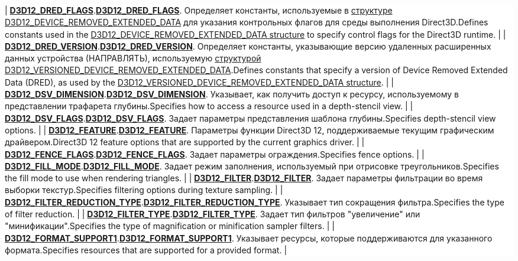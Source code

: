 | <span data-ttu-id="5ae98-163">[**D3D12_DRED_FLAGS**](/windows/win32/api/d3d12/ne-d3d12-d3d12_dred_flags).</span><span class="sxs-lookup"><span data-stu-id="5ae98-163">[**D3D12_DRED_FLAGS**](/windows/win32/api/d3d12/ne-d3d12-d3d12_dred_flags).</span></span> <span data-ttu-id="5ae98-164">Определяет константы, используемые в [структуре D3D12_DEVICE_REMOVED_EXTENDED_DATA](/windows/win32/api/d3d12/ns-d3d12-d3d12_device_removed_extended_data) для указания контрольных флагов для среды выполнения Direct3D.</span><span class="sxs-lookup"><span data-stu-id="5ae98-164">Defines constants used in the [D3D12_DEVICE_REMOVED_EXTENDED_DATA structure](/windows/win32/api/d3d12/ns-d3d12-d3d12_device_removed_extended_data) to specify control flags for the Direct3D runtime.</span></span> |
| <span data-ttu-id="5ae98-165">[**D3D12_DRED_VERSION**](/windows/win32/api/d3d12/ne-d3d12-d3d12_dred_version).</span><span class="sxs-lookup"><span data-stu-id="5ae98-165">[**D3D12_DRED_VERSION**](/windows/win32/api/d3d12/ne-d3d12-d3d12_dred_version).</span></span> <span data-ttu-id="5ae98-166">Определяет константы, указывающие версию удаленных расширенных данных устройства (НАПРАВЛЯТЬ), используемую [структурой D3D12_VERSIONED_DEVICE_REMOVED_EXTENDED_DATA](/windows/win32/api/d3d12/ns-d3d12-d3d12_versioned_device_removed_extended_data).</span><span class="sxs-lookup"><span data-stu-id="5ae98-166">Defines constants that specify a version of Device Removed Extended Data (DRED), as used by the [D3D12_VERSIONED_DEVICE_REMOVED_EXTENDED_DATA structure](/windows/win32/api/d3d12/ns-d3d12-d3d12_versioned_device_removed_extended_data).</span></span> |
| <span data-ttu-id="5ae98-167">[**D3D12_DSV_DIMENSION**](/windows/win32/api/d3d12/ne-d3d12-d3d12_dsv_dimension).</span><span class="sxs-lookup"><span data-stu-id="5ae98-167">[**D3D12_DSV_DIMENSION**](/windows/win32/api/d3d12/ne-d3d12-d3d12_dsv_dimension).</span></span> <span data-ttu-id="5ae98-168">Указывает, как получить доступ к ресурсу, используемому в представлении трафарета глубины.</span><span class="sxs-lookup"><span data-stu-id="5ae98-168">Specifies how to access a resource used in a depth-stencil view.</span></span> |
| <span data-ttu-id="5ae98-169">[**D3D12_DSV_FLAGS**](/windows/win32/api/d3d12/ne-d3d12-d3d12_dsv_flags).</span><span class="sxs-lookup"><span data-stu-id="5ae98-169">[**D3D12_DSV_FLAGS**](/windows/win32/api/d3d12/ne-d3d12-d3d12_dsv_flags).</span></span> <span data-ttu-id="5ae98-170">Задает параметры представления шаблона глубины.</span><span class="sxs-lookup"><span data-stu-id="5ae98-170">Specifies depth-stencil view options.</span></span> |
| <span data-ttu-id="5ae98-171">[**D3D12_FEATURE**](/windows/win32/api/d3d12/ne-d3d12-d3d12_feature).</span><span class="sxs-lookup"><span data-stu-id="5ae98-171">[**D3D12_FEATURE**](/windows/win32/api/d3d12/ne-d3d12-d3d12_feature).</span></span> <span data-ttu-id="5ae98-172">Параметры функции Direct3D 12, поддерживаемые текущим графическим драйвером.</span><span class="sxs-lookup"><span data-stu-id="5ae98-172">Direct3D 12 feature options that are supported by the current graphics driver.</span></span>  |
| <span data-ttu-id="5ae98-173">[**D3D12_FENCE_FLAGS**](/windows/win32/api/d3d12/ne-d3d12-d3d12_fence_flags).</span><span class="sxs-lookup"><span data-stu-id="5ae98-173">[**D3D12_FENCE_FLAGS**](/windows/win32/api/d3d12/ne-d3d12-d3d12_fence_flags).</span></span> <span data-ttu-id="5ae98-174">Задает параметры ограждения.</span><span class="sxs-lookup"><span data-stu-id="5ae98-174">Specifies fence options.</span></span>  |
| <span data-ttu-id="5ae98-175">[**D3D12_FILL_MODE**](/windows/win32/api/d3d12/ne-d3d12-d3d12_fill_mode).</span><span class="sxs-lookup"><span data-stu-id="5ae98-175">[**D3D12_FILL_MODE**](/windows/win32/api/d3d12/ne-d3d12-d3d12_fill_mode).</span></span> <span data-ttu-id="5ae98-176">Задает режим заполнения, используемый при отрисовке треугольников.</span><span class="sxs-lookup"><span data-stu-id="5ae98-176">Specifies the fill mode to use when rendering triangles.</span></span> |
| <span data-ttu-id="5ae98-177">[**D3D12_FILTER**](/windows/win32/api/d3d12/ne-d3d12-d3d12_filter).</span><span class="sxs-lookup"><span data-stu-id="5ae98-177">[**D3D12_FILTER**](/windows/win32/api/d3d12/ne-d3d12-d3d12_filter).</span></span> <span data-ttu-id="5ae98-178">Задает параметры фильтрации во время выборки текстур.</span><span class="sxs-lookup"><span data-stu-id="5ae98-178">Specifies filtering options during texture sampling.</span></span> |
| <span data-ttu-id="5ae98-179">[**D3D12_FILTER_REDUCTION_TYPE**](/windows/win32/api/d3d12/ne-d3d12-d3d12_filter_reduction_type).</span><span class="sxs-lookup"><span data-stu-id="5ae98-179">[**D3D12_FILTER_REDUCTION_TYPE**](/windows/win32/api/d3d12/ne-d3d12-d3d12_filter_reduction_type).</span></span> <span data-ttu-id="5ae98-180">Указывает тип сокращения фильтра.</span><span class="sxs-lookup"><span data-stu-id="5ae98-180">Specifies the type of filter reduction.</span></span>  |
| <span data-ttu-id="5ae98-181">[**D3D12_FILTER_TYPE**](/windows/win32/api/d3d12/ne-d3d12-d3d12_filter_type).</span><span class="sxs-lookup"><span data-stu-id="5ae98-181">[**D3D12_FILTER_TYPE**](/windows/win32/api/d3d12/ne-d3d12-d3d12_filter_type).</span></span> <span data-ttu-id="5ae98-182">Задает тип фильтров "увеличение" или "минификации".</span><span class="sxs-lookup"><span data-stu-id="5ae98-182">Specifies the type of magnification or minification sampler filters.</span></span>  |
| <span data-ttu-id="5ae98-183">[**D3D12_FORMAT_SUPPORT1**](/windows/win32/api/d3d12/ne-d3d12-d3d12_format_support1).</span><span class="sxs-lookup"><span data-stu-id="5ae98-183">[**D3D12_FORMAT_SUPPORT1**](/windows/win32/api/d3d12/ne-d3d12-d3d12_format_support1).</span></span> <span data-ttu-id="5ae98-184">Указывает ресурсы, которые поддерживаются для указанного формата.</span><span class="sxs-lookup"><span data-stu-id="5ae98-184">Specifies resources that are supported for a provided format.</span></span> |